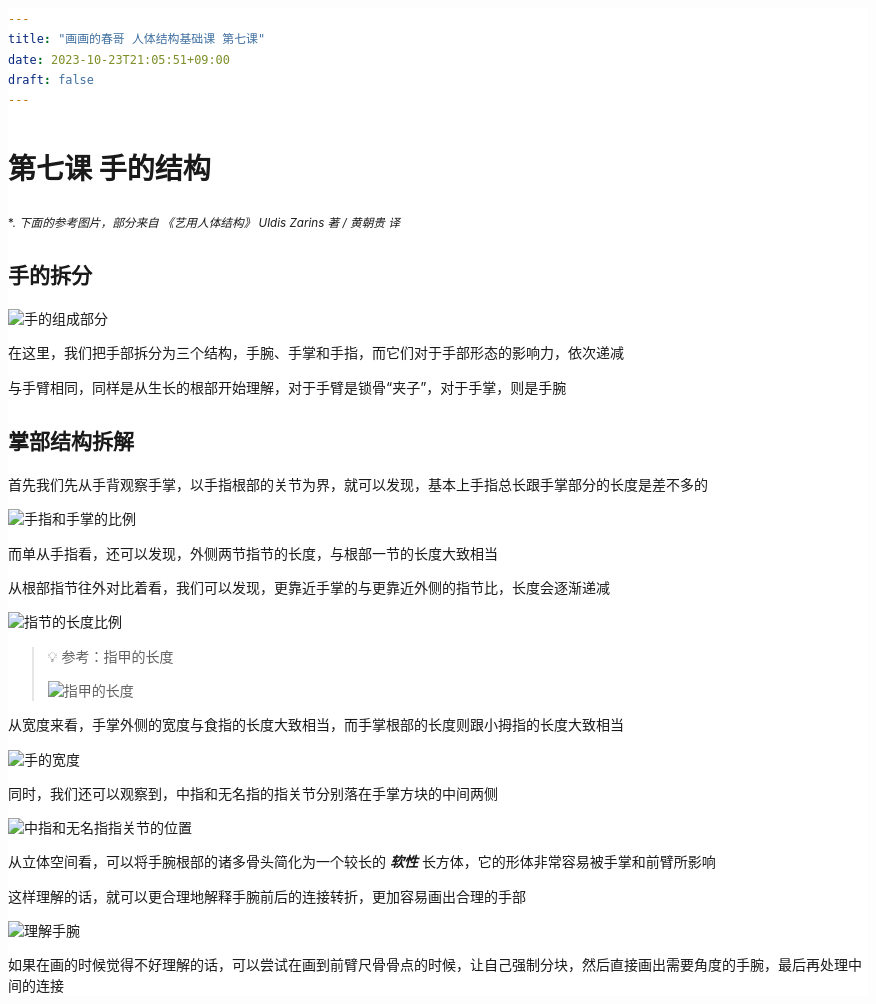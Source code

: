 ```yaml
---
title: "画画的春哥 人体结构基础课 第七课"
date: 2023-10-23T21:05:51+09:00
draft: false
---
```


# 第七课 手的结构

<sub>\*. *下面的参考图片，部分来自 《艺用人体结构》 Uldis Zarins 著 / 黄朝贵 译*</sub>

## 手的拆分

  ![手的组成部分](https://github-share-1304366332.cos.ap-guangzhou.myqcloud.com/art/chuns/humanBodyStructure/attachments/l7-01.png)

在这里，我们把手部拆分为三个结构，手腕、手掌和手指，而它们对于手部形态的影响力，依次递减

与手臂相同，同样是从生长的根部开始理解，对于手臂是锁骨“夹子”，对于手掌，则是手腕

## 掌部结构拆解

首先我们先从手背观察手掌，以手指根部的关节为界，就可以发现，基本上手指总长跟手掌部分的长度是差不多的

  ![手指和手掌的比例](https://github-share-1304366332.cos.ap-guangzhou.myqcloud.com/art/chuns/humanBodyStructure/attachments/l7-02.png)

而单从手指看，还可以发现，外侧两节指节的长度，与根部一节的长度大致相当

从根部指节往外对比着看，我们可以发现，更靠近手掌的与更靠近外侧的指节比，长度会逐渐递减

  ![指节的长度比例](https://github-share-1304366332.cos.ap-guangzhou.myqcloud.com/art/chuns/humanBodyStructure/attachments/l7-03.png)

> 💡 参考：指甲的长度
>
> ![指甲的长度](https://github-share-1304366332.cos.ap-guangzhou.myqcloud.com/art/chuns/humanBodyStructure/attachments/l7-03-1.png)

从宽度来看，手掌外侧的宽度与食指的长度大致相当，而手掌根部的长度则跟小拇指的长度大致相当

  ![手的宽度](https://github-share-1304366332.cos.ap-guangzhou.myqcloud.com/art/chuns/humanBodyStructure/attachments/l7-04.png)

同时，我们还可以观察到，中指和无名指的指关节分别落在手掌方块的中间两侧

  ![中指和无名指指关节的位置](https://github-share-1304366332.cos.ap-guangzhou.myqcloud.com/art/chuns/humanBodyStructure/attachments/l7-05.png)

从立体空间看，可以将手腕根部的诸多骨头简化为一个较长的 ***软性*** 长方体，它的形体非常容易被手掌和前臂所影响

这样理解的话，就可以更合理地解释手腕前后的连接转折，更加容易画出合理的手部

  ![理解手腕](https://github-share-1304366332.cos.ap-guangzhou.myqcloud.com/art/chuns/humanBodyStructure/attachments/l7-06.png)

如果在画的时候觉得不好理解的话，可以尝试在画到前臂尺骨骨点的时候，让自己强制分块，然后直接画出需要角度的手腕，最后再处理中间的连接
